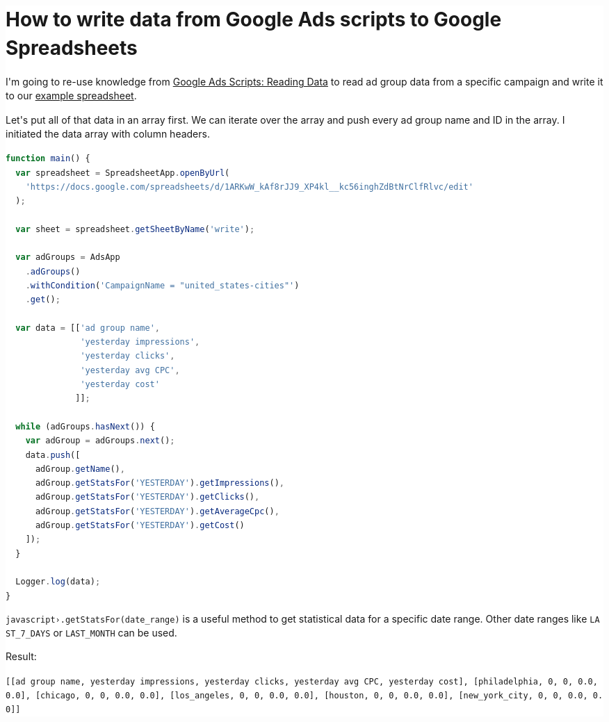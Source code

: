 # How to write data from Google Ads scripts to Google Spreadsheets
I'm going to re-use knowledge from [Google Ads Scripts: Reading Data](/blog/adwords-scripts-reading-data) to read ad group data from a specific campaign and write it to our [example spreadsheet](https://docs.google.com/spreadsheets/d/1ARKwW_kAf8rJJ9_XP4kl__kc56inghZdBtNrClfRlvc/edit).

Let's put all of that data in an array first. We can iterate over the array and push every ad group name and ID in the array. I initiated the data array with column headers.

```javascript
function main() {
  var spreadsheet = SpreadsheetApp.openByUrl(
    'https://docs.google.com/spreadsheets/d/1ARKwW_kAf8rJJ9_XP4kl__kc56inghZdBtNrClfRlvc/edit'
  );

  var sheet = spreadsheet.getSheetByName('write');

  var adGroups = AdsApp
    .adGroups()
    .withCondition('CampaignName = "united_states-cities"')
    .get();

  var data = [['ad group name',
               'yesterday impressions',
               'yesterday clicks',
               'yesterday avg CPC',
               'yesterday cost'
              ]];

  while (adGroups.hasNext()) {
    var adGroup = adGroups.next();
    data.push([
      adGroup.getName(),
      adGroup.getStatsFor('YESTERDAY').getImpressions(),
      adGroup.getStatsFor('YESTERDAY').getClicks(),
      adGroup.getStatsFor('YESTERDAY').getAverageCpc(),
      adGroup.getStatsFor('YESTERDAY').getCost()
    ]);
  }

  Logger.log(data);
}
```

`javascript›.getStatsFor(date_range)` is a useful method to get statistical data for a specific date range. Other date ranges like `LAST_7_DAYS` or `LAST_MONTH` can be used.

Result:
```
[[ad group name, yesterday impressions, yesterday clicks, yesterday avg CPC, yesterday cost], [philadelphia, 0, 0, 0.0, 0.0], [chicago, 0, 0, 0.0, 0.0], [los_angeles, 0, 0, 0.0, 0.0], [houston, 0, 0, 0.0, 0.0], [new_york_city, 0, 0, 0.0, 0.0]]
```
